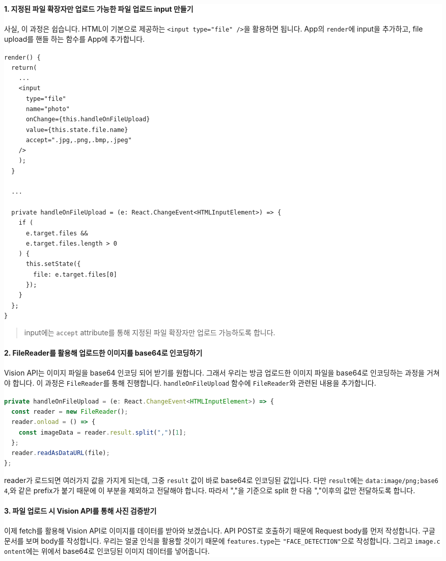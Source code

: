 #### 1. 지정된 파일 확장자만 업로드 가능한 파일 업로드 input 만들기
사실, 이 과정은 쉽습니다. HTML이 기본으로 제공하는 `<input type="file" />`을 활용하면 됩니다. App의 `render`에 input을 추가하고, file upload를 핸들 하는 함수를 App에 추가합니다.

````tsx
render() {
  return(
    ...
    <input
      type="file"
      name="photo"
      onChange={this.handleOnFileUpload}
      value={this.state.file.name}
      accept=".jpg,.png,.bmp,.jpeg"
    />
    );
  }

  ...

  private handleOnFileUpload = (e: React.ChangeEvent<HTMLInputElement>) => {
    if (
      e.target.files &&
      e.target.files.length > 0
    ) {
      this.setState({
        file: e.target.files[0]
      });
    }
  };
}
````
> input에는 `accept` attribute를 통해 지정된 파일 확장자만 업로드 가능하도록 합니다.

#### 2. FileReader를 활용해 업로드한 이미지를 base64로 인코딩하기
Vision API는 이미지 파일을 base64 인코딩 되어 받기를 원합니다. 그래서 우리는 방금 업로드한 이미지 파일을 base64로 인코딩하는 과정을 거쳐야 합니다. 이 과정은 `FileReader`를 통해 진행합니다.
`handleOnFileUpload` 함수에 `FileReader`와 관련된 내용을 추가합니다.

````ts
private handleOnFileUpload = (e: React.ChangeEvent<HTMLInputElement>) => {
  const reader = new FileReader();
  reader.onload = () => {
    const imageData = reader.result.split(",")[1];
  };
  reader.readAsDataURL(file);
};
````

reader가 로드되면 여러가지 값을 가지게 되는데, 그중 `result` 값이 바로 base64로 인코딩된 값입니다. 다만 `result`에는 `data:image/png;base64`,와 같은 prefix가 붙기 때문에 이 부분을 제외하고 전달해야 합니다. 따라서 ","을 기준으로 split 한 다음 ","이후의 값만 전달하도록 합니다.

#### 3. 파일 업로드 시 Vision API를 통해 사진 검증받기
이제 fetch를 활용해 Vision API로 이미지를 데이터를 받아와 보겠습니다. API POST로 호출하기 때문에 Request body를 먼저 작성합니다. 구글 문서를 보며 body를 작성합니다. 우리는 얼굴 인식을 활용할 것이기 때문에 `features.type`는 `"FACE_DETECTION"`으로 작성합니다. 그리고 `image.content`에는 위에서 base64로 인코딩된 이미지 데이터를 넣어줍니다.
